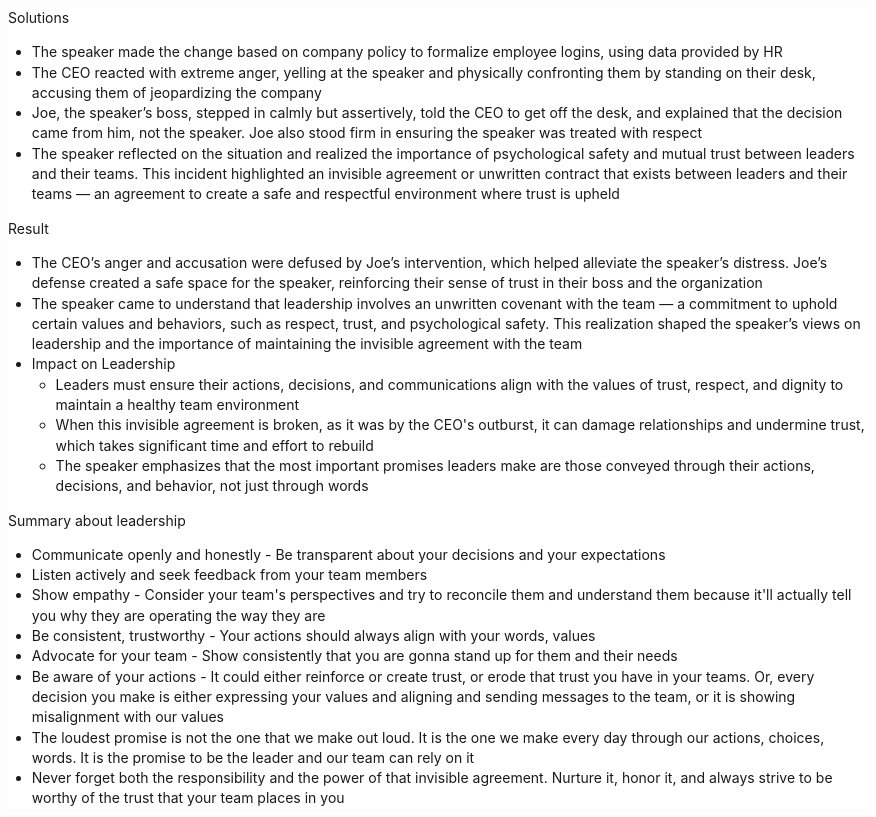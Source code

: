 Solutions

- The speaker made the change based on company policy to formalize employee logins, using data provided by HR
- The CEO reacted with extreme anger, yelling at the speaker and physically confronting them by standing on their desk, accusing them of jeopardizing the company
- Joe, the speaker’s boss, stepped in calmly but assertively, told the CEO to get off the desk, and explained that the decision came from him, not the speaker. Joe also stood firm in ensuring the speaker was treated with respect
- The speaker reflected on the situation and realized the importance of psychological safety and mutual trust between leaders and their teams. This incident highlighted an invisible agreement or unwritten contract that exists between leaders and their teams — an agreement to create a safe and respectful environment where trust is upheld

Result

- The CEO’s anger and accusation were defused by Joe’s intervention, which helped alleviate the speaker’s distress. Joe’s defense created a safe space for the speaker, reinforcing their sense of trust in their boss and the organization
- The speaker came to understand that leadership involves an unwritten covenant with the team — a commitment to uphold certain values and behaviors, such as respect, trust, and psychological safety. This realization shaped the speaker’s views on leadership and the importance of maintaining the invisible agreement with the team
- Impact on Leadership
  - Leaders must ensure their actions, decisions, and communications align with the values of trust, respect, and dignity to maintain a healthy team environment
  - When this invisible agreement is broken, as it was by the CEO's outburst, it can damage relationships and undermine trust, which takes significant time and effort to rebuild
  - The speaker emphasizes that the most important promises leaders make are those conveyed through their actions, decisions, and behavior, not just through words

Summary about leadership

- Communicate openly and honestly - Be transparent about your decisions and your expectations
- Listen actively and seek feedback from your team members
- Show empathy - Consider your team's perspectives and try to reconcile them and understand them because it'll actually tell you why they are operating the way they are
- Be consistent, trustworthy - Your actions should always align with your words, values
- Advocate for your team - Show consistently that you are gonna stand up for them and their needs
- Be aware of your actions - It could either reinforce or create trust, or erode that trust you have in your teams. Or, every decision you make is either expressing your values and aligning and sending messages to the team, or it is showing misalignment with our values
- The loudest promise is not the one that we make out loud. It is the one we make every day through our actions, choices, words. It is the promise to be the leader and our team can rely on it
- Never forget both the responsibility and the power of that invisible agreement. Nurture it, honor it, and always strive to be worthy of the trust that your team places in you
